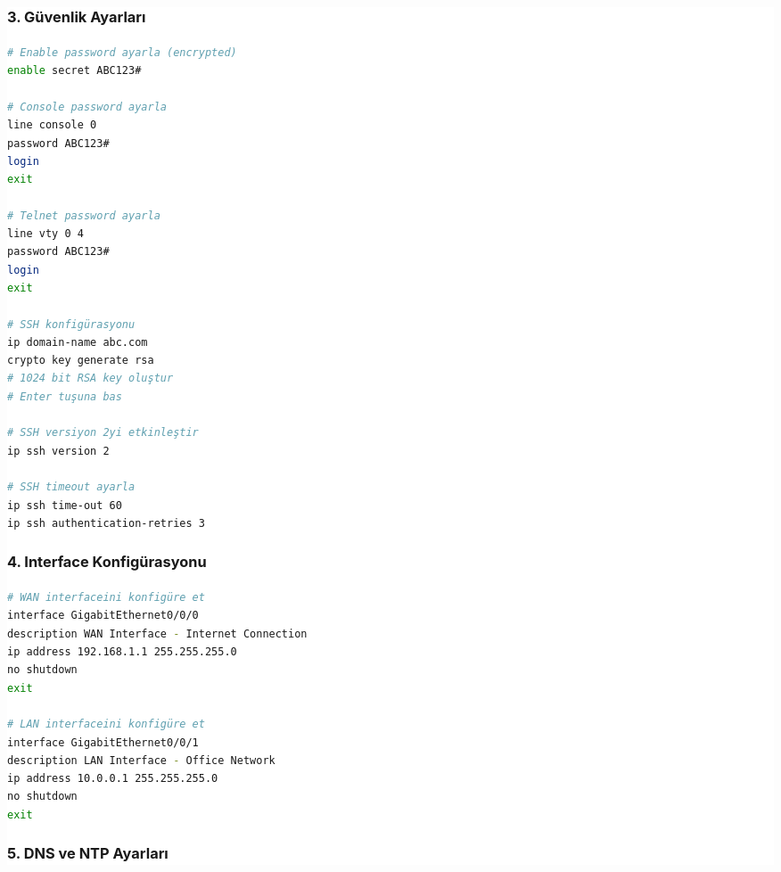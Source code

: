 ### 3. Güvenlik Ayarları

```bash
# Enable password ayarla (encrypted)
enable secret ABC123#

# Console password ayarla
line console 0
password ABC123#
login
exit

# Telnet password ayarla
line vty 0 4
password ABC123#
login
exit

# SSH konfigürasyonu
ip domain-name abc.com
crypto key generate rsa
# 1024 bit RSA key oluştur
# Enter tuşuna bas

# SSH versiyon 2yi etkinleştir
ip ssh version 2

# SSH timeout ayarla
ip ssh time-out 60
ip ssh authentication-retries 3
```

### 4. Interface Konfigürasyonu

```bash
# WAN interfaceini konfigüre et
interface GigabitEthernet0/0/0
description WAN Interface - Internet Connection
ip address 192.168.1.1 255.255.255.0
no shutdown
exit

# LAN interfaceini konfigüre et
interface GigabitEthernet0/0/1
description LAN Interface - Office Network
ip address 10.0.0.1 255.255.255.0
no shutdown
exit
```

### 5. DNS ve NTP Ayarları
